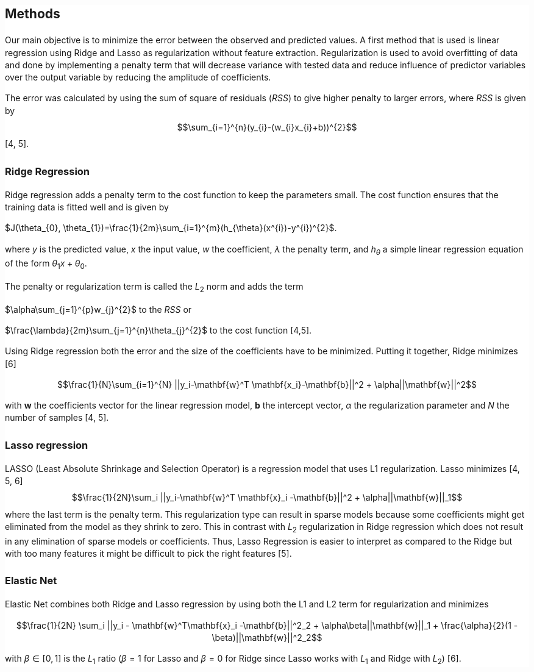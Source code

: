 ## Methods
Our main objective is to minimize the error between the observed and predicted values. A first method that is used is linear regression using Ridge and Lasso as regularization without feature extraction. Regularization is used to avoid overfitting of data and done by implementing a penalty term that will decrease variance with tested data and reduce influence of predictor variables over the output variable by reducing the amplitude of coefficients. 

The error was calculated by using the sum of square of residuals ($RSS$) to give higher penalty to larger errors, where $RSS$ is given by $$\sum_{i=1}^{n}(y_{i}-(w_{i}x_{i}+b))^{2}$$ [4, 5].

### Ridge Regression

Ridge regression adds a penalty term to the cost function to keep the parameters small. The cost function ensures that the training data is fitted well and is given by

$J(\theta_{0}, \theta_{1})=\frac{1}{2m}\sum_{i=1}^{m}(h_{\theta}(x^{i})-y^{i})^{2}$.

where $y$ is the predicted value, $x$ the input value, $w$ the coefficient, $\lambda$ the penalty term, and $h_{\theta}$ a simple linear regression equation of the form $\theta_{1}x+\theta_{0}$.

The penalty or regularization term is called the $L_{2}$ norm and adds the term 

$\alpha\sum_{j=1}^{p}w_{j}^{2}$ to the $RSS$ or 

$\frac{\lambda}{2m}\sum_{j=1}^{n}\theta_{j}^{2}$ to the cost function [4,5].

Using Ridge regression both the error and the size of the coefficients have to be minimized. 
Putting it together, Ridge minimizes [6]

$$\frac{1}{N}\sum_{i=1}^{N} ||y_i-\mathbf{w}^T \mathbf{x_i}-\mathbf{b}||^2 + \alpha||\mathbf{w}||^2$$

with $\mathbf{w}$ the coefficients vector for the linear regression model, $\mathbf{b}$ the intercept vector, $\alpha$ the regularization parameter and $N$ the number of samples [4, 5].

### Lasso regression

LASSO (Least Absolute Shrinkage and Selection Operator) is a regression model that uses L1 regularization. Lasso minimizes [4, 5, 6] $$\frac{1}{2N}\sum_i ||y_i-\mathbf{w}^T \mathbf{x}_i -\mathbf{b}||^2 + \alpha||\mathbf{w}||_1$$ where the last term is the penalty term. This regularization type can result in sparse models because some coefficients might get eliminated from the model as they shrink to zero. This in contrast with $L_{2}$ regularization in Ridge regression which does not result in any elimination of sparse models or coefficients. Thus, Lasso Regression is easier to interpret as compared to the Ridge but with too many features it might be difficult to pick the right features [5].

### Elastic Net
Elastic Net combines both Ridge and Lasso regression by using both the L1 and L2 term for regularization and minimizes 

$$\frac{1}{2N} \sum_i ||y_i - \mathbf{w}^T\mathbf{x}_i -\mathbf{b}||^2_2 + \alpha\beta||\mathbf{w}||_1 + \frac{\alpha}{2}(1 - \beta)||\mathbf{w}||^2_2$$

with $\beta\in[0,1]$ is the $L_{1}$ ratio ($\beta=1$ for Lasso and $\beta=0$ for Ridge since Lasso works with $L_{1}$ and Ridge with $L_{2}$) [6].

